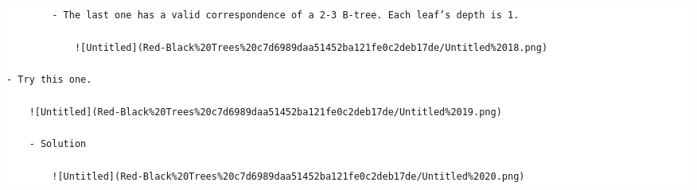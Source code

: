             - The last one has a valid correspondence of a 2-3 B-tree. Each leaf’s depth is 1.
                
                ![Untitled](Red-Black%20Trees%20c7d6989daa51452ba121fe0c2deb17de/Untitled%2018.png)
                
    - Try this one.
        
        ![Untitled](Red-Black%20Trees%20c7d6989daa51452ba121fe0c2deb17de/Untitled%2019.png)
        
        - Solution
            
            ![Untitled](Red-Black%20Trees%20c7d6989daa51452ba121fe0c2deb17de/Untitled%2020.png)
            